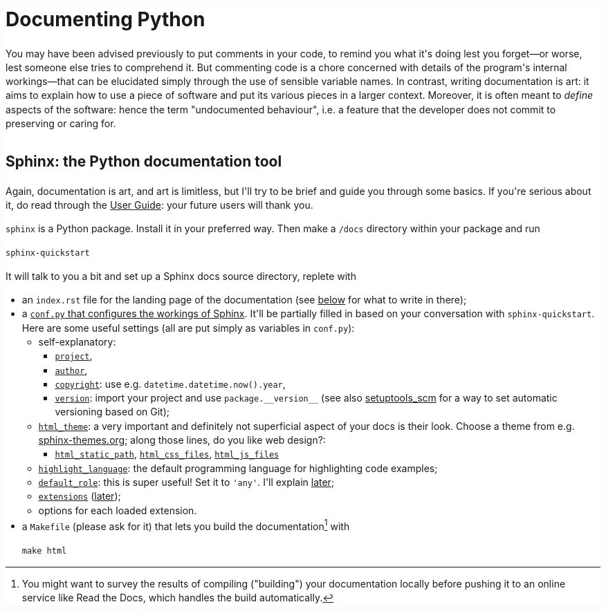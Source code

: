 # Documenting Python

You may have been advised previously to put comments in your code, to remind you what it's doing lest you forget—or worse, lest someone else tries to comprehend it. But commenting code is a chore concerned with details of the program's internal workings—that can be elucidated simply through the use of sensible variable names. In contrast, writing documentation is art: it aims to explain how to use a piece of software and put its various pieces in a larger context. Moreover, it is often meant to *define* aspects of the software: hence the term "undocumented behaviour", i.e. a feature that the developer does not commit to preserving or caring for.

## Sphinx: the Python documentation tool

Again, documentation is art, and art is limitless, but I'll try to be brief and guide you through some basics. If you're serious about it, do read through the [User Guide](https://www.sphinx-doc.org/en/master/usage/index.html): your future users will thank you.

`sphinx` is a Python package. Install it in your preferred way. Then make a `/docs` directory within your package and run
```shell
sphinx-quickstart
```
It will talk to you a bit and set up a Sphinx docs source directory, replete with
- an `index.rst` file for the landing page of the documentation (see [below](#what-goes-in-a-doc) for what to write in there);
- a [`conf.py` that configures the workings of Sphinx](https://www.sphinx-doc.org/en/master/usage/configuration.html). It'll be partially filled in based on your conversation with `sphinx-quickstart`. Here are some useful settings (all are put simply as variables in `conf.py`):
  - self-explanatory:
    - [`project`](https://www.sphinx-doc.org/en/master/usage/configuration.html#confval-project),
    - [`author`](https://www.sphinx-doc.org/en/master/usage/configuration.html#confval-author),
    - [`copyright`](https://www.sphinx-doc.org/en/master/usage/configuration.html#confval-copyright): use e.g. `datetime.datetime.now().year`,
    - [`version`](https://www.sphinx-doc.org/en/master/usage/configuration.html#confval-version): import your project and use `package.__version__` (see also [setuptools_scm](https://setuptools-scm.readthedocs.io/en/stable/) for a way to set automatic versioning based on Git);
  - [`html_theme`](https://www.sphinx-doc.org/en/master/usage/configuration.html#confval-html_theme): a very important and definitely not superficial aspect of your docs is their look. Choose a theme from e.g. [sphinx-themes.org](https://sphinx-themes.org/); along those lines, do you like web design?:
    - [`html_static_path`](https://www.sphinx-doc.org/en/master/usage/configuration.html#confval-html_static_path), [`html_css_files`](https://www.sphinx-doc.org/en/master/usage/configuration.html#confval-html_css_files), [`html_js_files`](https://www.sphinx-doc.org/en/master/usage/configuration.html#confval-html_js_files)
  - [`highlight_language`](https://www.sphinx-doc.org/en/master/usage/configuration.html#confval-highlight_language): the default programming language for highlighting code examples;
  - [`default_role`](https://www.sphinx-doc.org/en/master/usage/configuration.html#confval-default_role): this is super useful! Set it to `'any'`. I'll explain [later](#what-goes-in-a-doc);
  - [`extensions`](https://www.sphinx-doc.org/en/master/usage/configuration.html#confval-extensions) ([later](#extensions));
  - options for each loaded extension.
- a `Makefile` (please ask for it) that lets you build the documentation[^build] with
  ```shell
  make html
  ```


[^build]: You might want to survey the results of compiling ("building") your documentation locally before pushing it to an online service like Read the Docs, which handles the build automatically.
[^uninterpreted]: If you want to include some code-like text, i.e. in a "typewriter typestyle" font, use *double* backticks: ``` ``text`` ```.
[^indents]: White space in reST is contested territory. Three- or four-space indents usually work. Maybe you can mix them? Empty lines before/after indents?... I don't know. Use a visual reST editor (Python IDEs have one built in). Or Markdown.
[^footnotes]: I love them!
[^footpunct]: BTW, do you put them before or after punctuation marks?